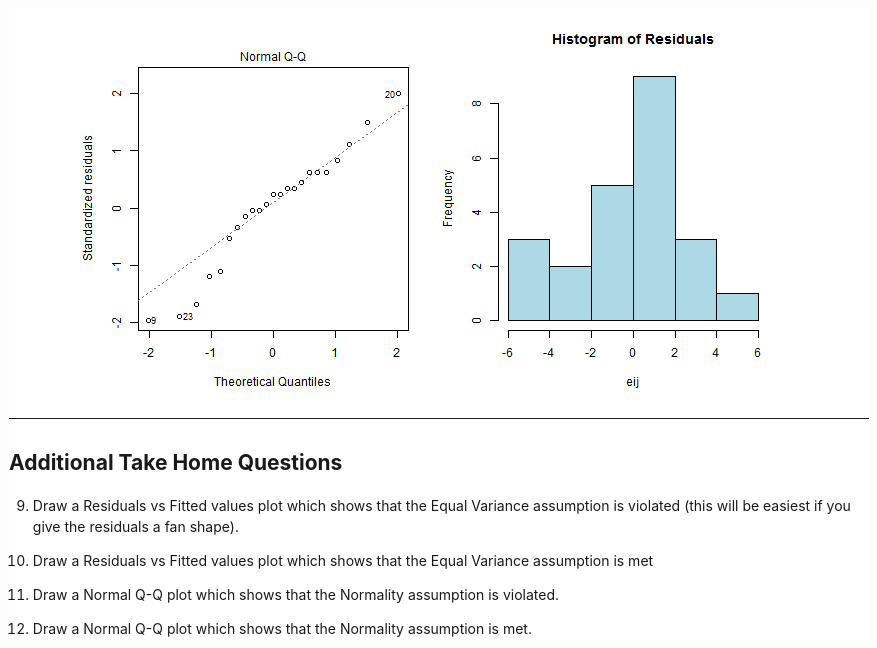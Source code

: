<img src="assets/fig/act_norm-1.png" title="plot of chunk act_norm" alt="plot of chunk act_norm" style="display: block; margin: auto;" />

---
## Additional Take Home Questions

9)  Draw a Residuals vs Fitted values plot which shows that the Equal Variance assumption is violated (this will be easiest if you give the residuals a fan shape).

10)  Draw a Residuals vs Fitted values plot which shows that the Equal Variance assumption is met

11)  Draw a Normal Q-Q plot which shows that the Normality assumption is violated.

12)  Draw a Normal Q-Q plot which shows that the Normality assumption is met.





